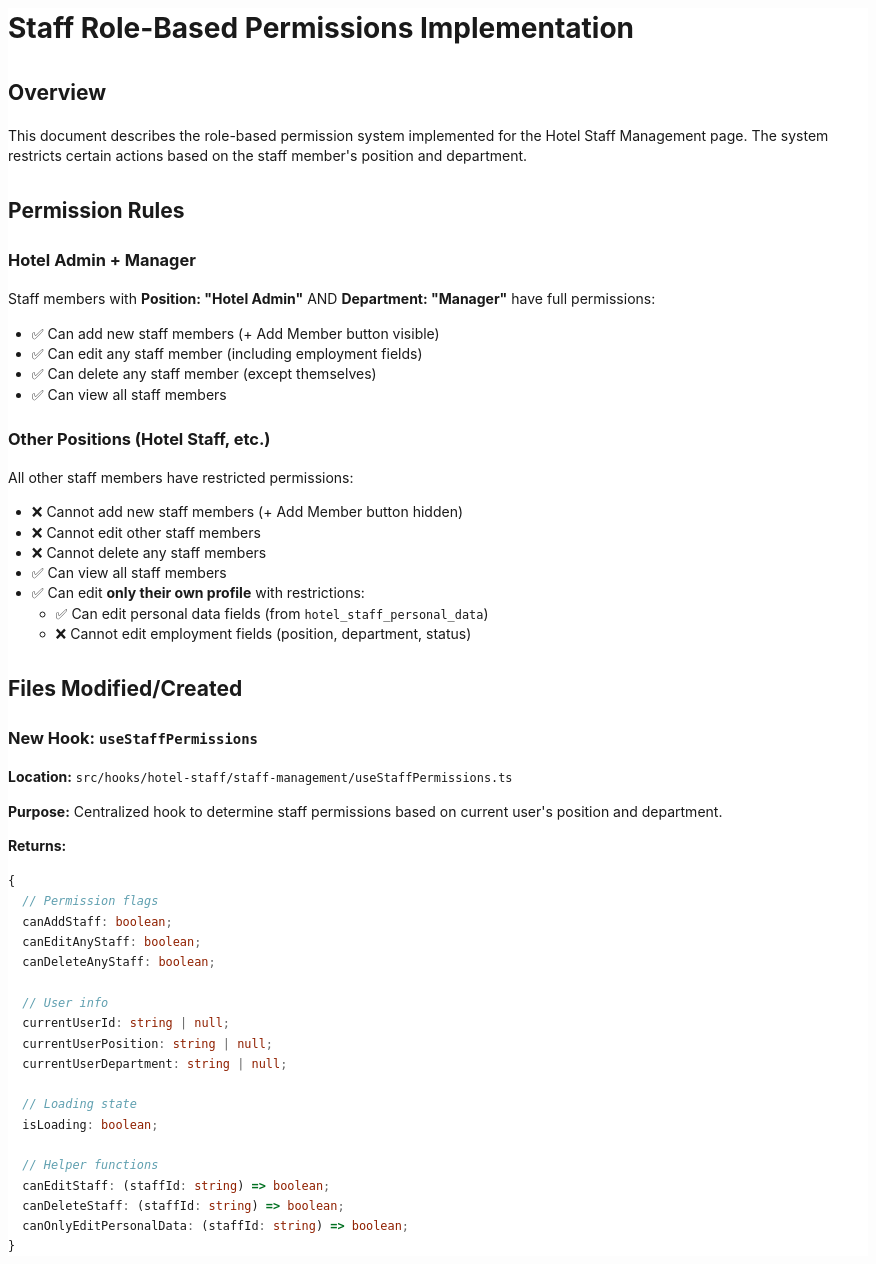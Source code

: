 # Staff Role-Based Permissions Implementation

## Overview

This document describes the role-based permission system implemented for the Hotel Staff Management page. The system restricts certain actions based on the staff member's position and department.

## Permission Rules

### Hotel Admin + Manager

Staff members with **Position: "Hotel Admin"** AND **Department: "Manager"** have full permissions:

- ✅ Can add new staff members (+ Add Member button visible)
- ✅ Can edit any staff member (including employment fields)
- ✅ Can delete any staff member (except themselves)
- ✅ Can view all staff members

### Other Positions (Hotel Staff, etc.)

All other staff members have restricted permissions:

- ❌ Cannot add new staff members (+ Add Member button hidden)
- ❌ Cannot edit other staff members
- ❌ Cannot delete any staff members
- ✅ Can view all staff members
- ✅ Can edit **only their own profile** with restrictions:
  - ✅ Can edit personal data fields (from `hotel_staff_personal_data`)
  - ❌ Cannot edit employment fields (position, department, status)

## Files Modified/Created

### New Hook: `useStaffPermissions`

**Location:** `src/hooks/hotel-staff/staff-management/useStaffPermissions.ts`

**Purpose:** Centralized hook to determine staff permissions based on current user's position and department.

**Returns:**

```typescript
{
  // Permission flags
  canAddStaff: boolean;
  canEditAnyStaff: boolean;
  canDeleteAnyStaff: boolean;

  // User info
  currentUserId: string | null;
  currentUserPosition: string | null;
  currentUserDepartment: string | null;

  // Loading state
  isLoading: boolean;

  // Helper functions
  canEditStaff: (staffId: string) => boolean;
  canDeleteStaff: (staffId: string) => boolean;
  canOnlyEditPersonalData: (staffId: string) => boolean;
}
```
